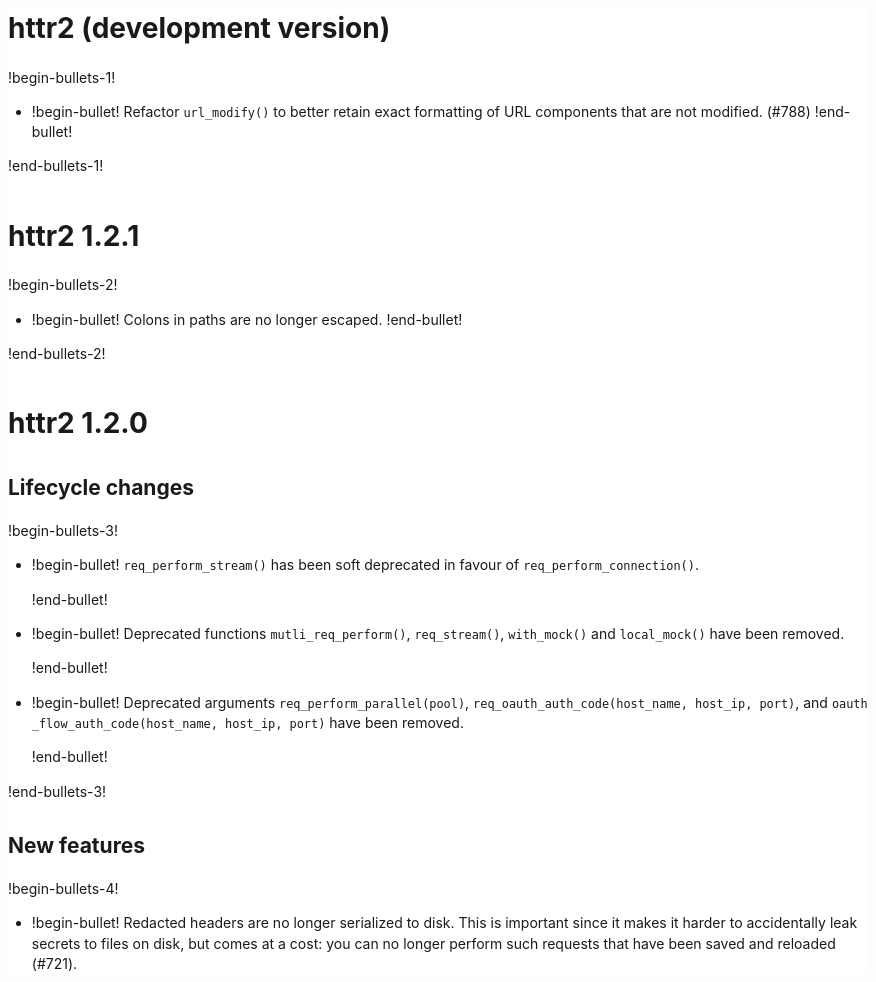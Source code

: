 # httr2 (development version)

!begin-bullets-1!

-   !begin-bullet!
    Refactor `url_modify()` to better retain exact formatting of URL
    components that are not modified. (#788)
    !end-bullet!

!end-bullets-1!

# httr2 1.2.1

!begin-bullets-2!

-   !begin-bullet!
    Colons in paths are no longer escaped.
    !end-bullet!

!end-bullets-2!

# httr2 1.2.0

## Lifecycle changes

!begin-bullets-3!

-   !begin-bullet!
    `req_perform_stream()` has been soft deprecated in favour of
    `req_perform_connection()`.

    !end-bullet!
-   !begin-bullet!
    Deprecated functions `mutli_req_perform()`, `req_stream()`,
    `with_mock()` and `local_mock()` have been removed.

    !end-bullet!
-   !begin-bullet!
    Deprecated arguments `req_perform_parallel(pool)`,
    `req_oauth_auth_code(host_name, host_ip, port)`, and
    `oauth_flow_auth_code(host_name, host_ip, port)` have been removed.

    !end-bullet!

!end-bullets-3!

## New features

!begin-bullets-4!

-   !begin-bullet!
    Redacted headers are no longer serialized to disk. This is important
    since it makes it harder to accidentally leak secrets to files on
    disk, but comes at a cost: you can no longer perform such requests
    that have been saved and reloaded (#721).
